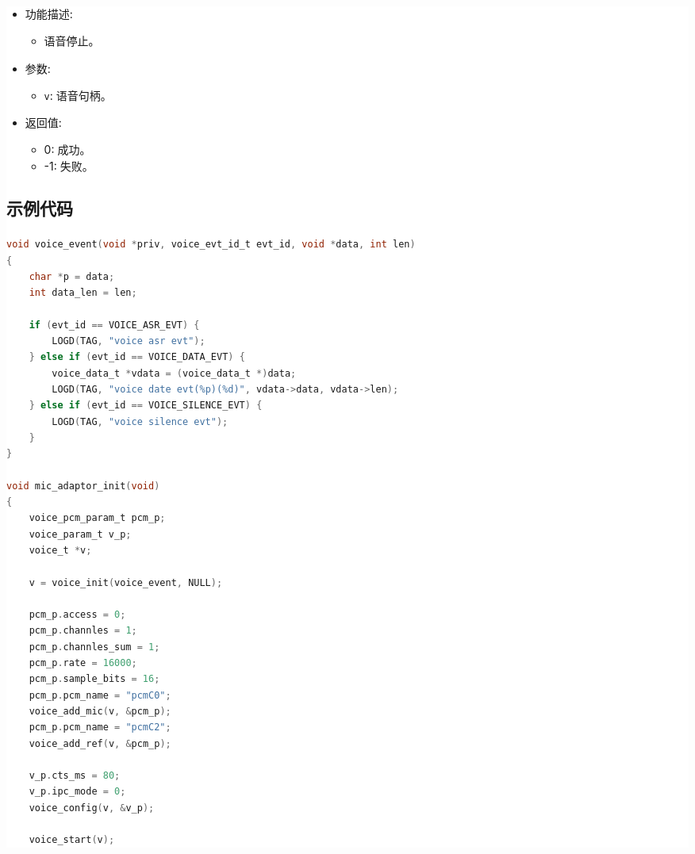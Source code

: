 - 功能描述:
   - 语音停止。

- 参数:
   - `v`: 语音句柄。
   
- 返回值:
   - 0: 成功。
   - -1: 失败。


## 示例代码

```c
void voice_event(void *priv, voice_evt_id_t evt_id, void *data, int len)
{
    char *p = data;
    int data_len = len;

    if (evt_id == VOICE_ASR_EVT) {
        LOGD(TAG, "voice asr evt");
    } else if (evt_id == VOICE_DATA_EVT) {
        voice_data_t *vdata = (voice_data_t *)data;
        LOGD(TAG, "voice date evt(%p)(%d)", vdata->data, vdata->len);
    } else if (evt_id == VOICE_SILENCE_EVT) {
        LOGD(TAG, "voice silence evt");
    }
}

void mic_adaptor_init(void)
{
    voice_pcm_param_t pcm_p;
    voice_param_t v_p;
    voice_t *v;

    v = voice_init(voice_event, NULL);

    pcm_p.access = 0;
    pcm_p.channles = 1;
    pcm_p.channles_sum = 1;
    pcm_p.rate = 16000;
    pcm_p.sample_bits = 16;
    pcm_p.pcm_name = "pcmC0";
    voice_add_mic(v, &pcm_p);
    pcm_p.pcm_name = "pcmC2";
    voice_add_ref(v, &pcm_p);

    v_p.cts_ms = 80;
    v_p.ipc_mode = 0;
    voice_config(v, &v_p);

    voice_start(v);

```
